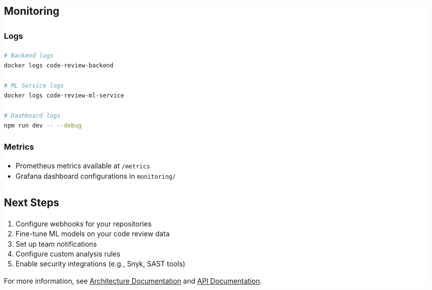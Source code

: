 ## Monitoring

### Logs

```bash
# Backend logs
docker logs code-review-backend

# ML Service logs
docker logs code-review-ml-service

# Dashboard logs
npm run dev -- --debug
```

### Metrics

- Prometheus metrics available at `/metrics`
- Grafana dashboard configurations in `monitoring/`

## Next Steps

1. Configure webhooks for your repositories
2. Fine-tune ML models on your code review data
3. Set up team notifications
4. Configure custom analysis rules
5. Enable security integrations (e.g., Snyk, SAST tools)

For more information, see [Architecture Documentation](./ARCHITECTURE.md) and [API Documentation](./API.md).
